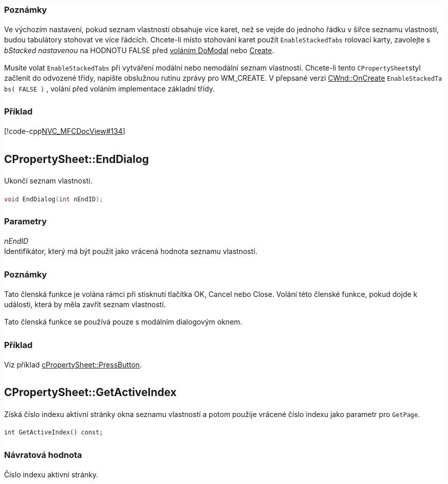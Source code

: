 ### <a name="remarks"></a>Poznámky

Ve výchozím nastavení, pokud seznam vlastností obsahuje více karet, než se vejde do jednoho řádku v šířce seznamu vlastností, budou tabulátory stohovat ve více řádcích. Chcete-li místo stohování karet použít `EnableStackedTabs` rolovací karty, zavolejte s *bStacked nastavenou* na HODNOTU FALSE před [voláním DoModal](#domodal) nebo [Create](#create).

Musíte volat `EnableStackedTabs` při vytváření modální nebo nemodální seznam vlastností. Chcete-li tento `CPropertySheet`styl začlenit do odvozené třídy, napište obslužnou rutinu zprávy pro WM_CREATE. V přepsané verzi [CWnd::OnCreate](../../mfc/reference/cwnd-class.md#oncreate) `EnableStackedTabs( FALSE )` , volání před voláním implementace základní třídy.

### <a name="example"></a>Příklad

[!code-cpp[NVC_MFCDocView#134](../../mfc/codesnippet/cpp/cpropertysheet-class_6.cpp)]

## <a name="cpropertysheetenddialog"></a><a name="enddialog"></a>CPropertySheet::EndDialog

Ukončí seznam vlastností.

```cpp
void EndDialog(int nEndID);
```

### <a name="parameters"></a>Parametry

*nEndID*<br/>
Identifikátor, který má být použit jako vrácená hodnota seznamu vlastností.

### <a name="remarks"></a>Poznámky

Tato členská funkce je volána rámci při stisknutí tlačítka OK, Cancel nebo Close. Volání této členské funkce, pokud dojde k události, která by měla zavřít seznam vlastností.

Tato členská funkce se používá pouze s modálním dialogovým oknem.

### <a name="example"></a>Příklad

Viz příklad [cPropertySheet::PressButton](#pressbutton).

## <a name="cpropertysheetgetactiveindex"></a><a name="getactiveindex"></a>CPropertySheet::GetActiveIndex

Získá číslo indexu aktivní stránky okna seznamu vlastností a potom použije vrácené číslo indexu jako parametr pro `GetPage`.

```
int GetActiveIndex() const;
```

### <a name="return-value"></a>Návratová hodnota

Číslo indexu aktivní stránky.
